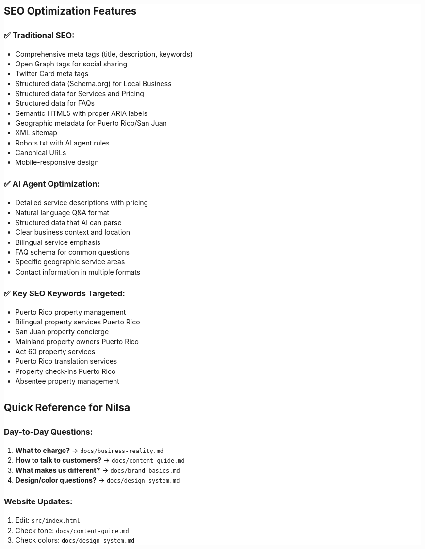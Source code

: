 
## SEO Optimization Features

### ✅ Traditional SEO:
- Comprehensive meta tags (title, description, keywords)
- Open Graph tags for social sharing
- Twitter Card meta tags
- Structured data (Schema.org) for Local Business
- Structured data for Services and Pricing
- Structured data for FAQs
- Semantic HTML5 with proper ARIA labels
- Geographic metadata for Puerto Rico/San Juan
- XML sitemap
- Robots.txt with AI agent rules
- Canonical URLs
- Mobile-responsive design

### ✅ AI Agent Optimization:
- Detailed service descriptions with pricing
- Natural language Q&A format
- Structured data that AI can parse
- Clear business context and location
- Bilingual service emphasis
- FAQ schema for common questions
- Specific geographic service areas
- Contact information in multiple formats

### ✅ Key SEO Keywords Targeted:
- Puerto Rico property management
- Bilingual property services Puerto Rico
- San Juan property concierge
- Mainland property owners Puerto Rico
- Act 60 property services
- Puerto Rico translation services
- Property check-ins Puerto Rico
- Absentee property management

## Quick Reference for Nilsa

### Day-to-Day Questions:
1. **What to charge?** → `docs/business-reality.md`
2. **How to talk to customers?** → `docs/content-guide.md`
3. **What makes us different?** → `docs/brand-basics.md`
4. **Design/color questions?** → `docs/design-system.md`

### Website Updates:
1. Edit: `src/index.html`
2. Check tone: `docs/content-guide.md`
3. Check colors: `docs/design-system.md`
